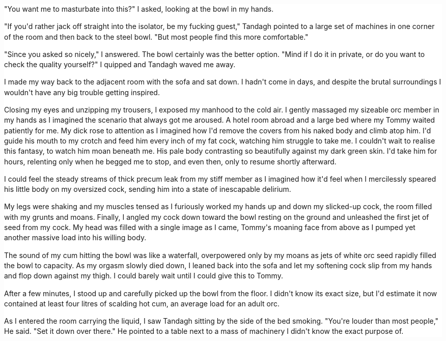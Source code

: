"You want me to masturbate into this?" I asked, looking at the bowl in
my hands.

"If you'd rather jack off straight into the isolator, be my fucking
guest," Tandagh pointed to a large set of machines in one corner of the
room and then back to the steel bowl. "But most people find this more
comfortable."

"Since you asked so nicely," I answered. The bowl certainly was the
better option. "Mind if I do it in private, or do you want to check the
quality yourself?" I quipped and Tandagh waved me away.

I made my way back to the adjacent room with the sofa and sat down. I
hadn't come in days, and despite the brutal surroundings I wouldn't have
any big trouble getting inspired.

Closing my eyes and unzipping my trousers, I exposed my manhood to the
cold air. I gently massaged my sizeable orc member in my hands as I
imagined the scenario that always got me aroused. A hotel room abroad
and a large bed where my Tommy waited patiently for me. My dick rose to
attention as I imagined how I'd remove the covers from his naked body
and climb atop him. I'd guide his mouth to my crotch and feed him every
inch of my fat cock, watching him struggle to take me. I couldn't wait
to realise this fantasy, to watch him moan beneath me. His pale body
contrasting so beautifully against my dark green skin. I'd take him for
hours, relenting only when he begged me to stop, and even then, only to
resume shortly afterward.

I could feel the steady streams of thick precum leak from my stiff
member as I imagined how it'd feel when I mercilessly speared his little
body on my oversized cock, sending him into a state of inescapable
delirium.

My legs were shaking and my muscles tensed as I furiously worked my
hands up and down my slicked-up cock, the room filled with my grunts and
moans. Finally, I angled my cock down toward the bowl resting on the
ground and unleashed the first jet of seed from my cock. My head was
filled with a single image as I came, Tommy's moaning face from above as
I pumped yet another massive load into his willing body.

The sound of my cum hitting the bowl was like a waterfall, overpowered
only by my moans as jets of white orc seed rapidly filled the bowl to
capacity. As my orgasm slowly died down, I leaned back into the sofa and
let my softening cock slip from my hands and flop down against my thigh.
I could barely wait until I could give this to Tommy.

After a few minutes, I stood up and carefully picked up the bowl from
the floor. I didn't know its exact size, but I'd estimate it now
contained at least four litres of scalding hot cum, an average load for
an adult orc.

As I entered the room carrying the liquid, I saw Tandagh sitting by the
side of the bed smoking. "You're louder than most people," He said. "Set
it down over there." He pointed to a table next to a mass of machinery I
didn't know the exact purpose of.

